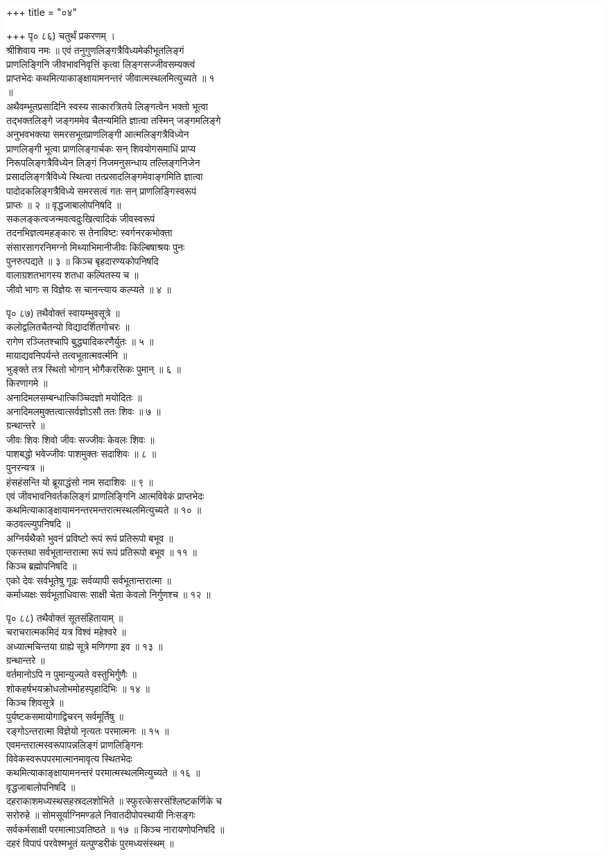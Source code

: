 +++
title = "०४"

+++
पृ० ८६) चतुर्थं प्रकरणम् ।   
श्रीशिवाय नमः ॥ एवं तनुगुणलिङ्गत्रैविध्यमेकीभूतलिङ्गं   
प्राणलिङ्गिनि जीवभावनिवृत्तिं कृत्वा लिङ्गसज्जीवसम्यक्त्वं   
प्राप्तभेदः कथमित्याकाङ्क्षायामनन्तरं जीवात्मस्थलमित्युच्यते ॥ १   
॥   
अथैवम्भूतप्रसादिनि स्वस्य साकारत्रितये लिङ्गत्वेन भक्तो भूत्वा   
तद्भक्तलिङ्गे जङ्गममेव चैतन्यमिति ज्ञात्वा तस्मिन् जङ्गमलिङ्गे   
अनुभवभक्त्या समरसभूतप्राणलिङ्गी आत्मलिङ्गत्रैविध्येन   
प्राणलिङ्गी भूत्वा प्राणलिङ्गार्चकः सन् शिवयोगसमाधिं प्राप्य   
निरूपलिङ्गत्रैविध्येन लिङ्गं निजमनुसन्धाय तल्लिङ्गनिजेन   
प्रसादलिङ्गत्रैविध्ये स्थित्वा तत्प्रसादलिङ्गमेवाङ्गमिति ज्ञात्वा   
पादोदकलिङ्गत्रैविध्ये समरसत्वं गतः सन् प्राणलिङ्गिस्वरूपं   
प्राप्तः ॥ २ ॥ वृद्धजाबालोपनिषदि ॥   
सकलङ्कत्वजन्मवत्वदुःखित्वादिकं जीवस्वरूपं   
तदनभिज्ञत्वमहङ्कारः स तेनाविष्टः स्वर्गनरकभोक्ता   
संसारसागरनिमग्नो मिथ्याभिमानीजीवः किल्बिषाश्रयः पुनः   
पुनरुत्पद्यते ॥ ३ ॥ किञ्च बृहदारण्यकोपनिषदि   
वालाग्रशतभागस्य शतधा कल्पितस्य च ॥   
जीवो भागः स विज्ञेयः स चानन्त्याय कल्प्यते ॥ ४ ॥   
  
पृ० ८७) तथैवोक्तं स्वायम्भुवसूत्रे ॥   
कलोद्वलितचैतन्यो विद्यादर्शितगोचरः ॥   
रागेण रञ्जितश्चापि बुद्ध्यादिकरणैर्युतः ॥ ५ ॥   
मायाद्यवनिपर्यन्ते तत्वभूतात्मवर्त्मनि ॥   
भुङ्क्ते तत्र स्थितो भोगान् भोगैकरसिकः पुमान् ॥ ६ ॥   
किरणागमे ॥   
अनादिमलसम्बन्धात्किञ्चिदज्ञो मयोदितः ॥   
अनादिमलमुक्तत्वात्सर्वज्ञोऽसौ ततः शिवः ॥ ७ ॥   
ग्रन्थान्तरे ॥   
जीवः शिवः शिवो जीवः सज्जीवः केवलः शिवः ॥   
पाशबद्धो भवेज्जीवः पाशमुक्तः सदाशिवः ॥ ८ ॥   
पुनरन्यत्र ॥   
हंसहंसन्ति यो ब्रूयाद्धंसो नाम सदाशिवः ॥ ९ ॥   
एवं जीवभावनिवर्तकलिङ्गं प्राणलिङ्गिनि आत्मविवेकं प्राप्तभेदः   
कथमित्याकाङ्क्षायामनन्तरमन्तरात्मस्थलमित्युच्यते ॥ १० ॥   
कठवल्ल्युपनिषदि ॥   
अग्निर्यथैको भुवनं प्रविष्टो रूपं रूपं प्रतिरूपो बभूव ॥   
एकस्तथा सर्वभूतान्तरात्मा रूपं रूपं प्रतिरूपो बभूव ॥ ११ ॥   
किञ्च ब्रह्मोपनिषदि ॥   
एको देवः सर्वभूतेषु गूढः सर्वव्यापी सर्वभूतान्तरात्मा ॥   
कर्माध्यक्षः सर्वभूताधिवासः साक्षी चेता केवलो निर्गुणश्च ॥ १२ ॥   
  
पृ० ८८) तथैवोक्तं सूतसंहितायाम् ॥   
चराचरात्मकमिदं यत्र विश्वं महेश्वरे ॥   
अध्यात्मचिन्तया ग्राह्ये सूत्रे मणिगणा इव ॥ १३ ॥   
ग्रन्थान्तरे ॥   
वर्तमानोऽपि न पुमान्युज्यते वस्तुभिर्गुणैः ॥   
शोकहर्षभयक्रोधलोभमोहस्पृहादिभिः ॥ १४ ॥   
किञ्च शिवसूत्रे ॥   
पुर्यष्टकसमायोगाद्विचरन् सर्वमूर्तिषु ॥   
रङ्गोऽन्तरात्मा विज्ञेयो नृत्यतः परमात्मनः ॥ १५ ॥   
एवमन्तरात्मस्वरूपापन्नलिङ्गं प्राणलिङ्गिनः   
विवेकस्वरूपपरमात्मानमावृत्य स्थितभेदः   
कथमित्याकाङ्क्षायामनन्तरं परमात्मस्थलमित्युच्यते ॥ १६ ॥   
वृद्धजाबालोपनिषदि ॥   
दहराकाशमध्यस्थसहस्रदलशोभिते ॥ स्फुरत्केसरसंश्लिष्टकर्णिके च   
सरोरुहे ॥ सोमसूर्याग्निमण्डले निवातदीपोपस्थायी निःसङ्गः   
सर्वकर्मसाक्षी परमात्माऽवतिष्ठते ॥ १७ ॥ किञ्च नारायणोपनिषदि ॥   
दहरं विपापं परवेश्मभूतं यत्पुण्डरीकं पुरमध्यसंस्थम् ॥   
  